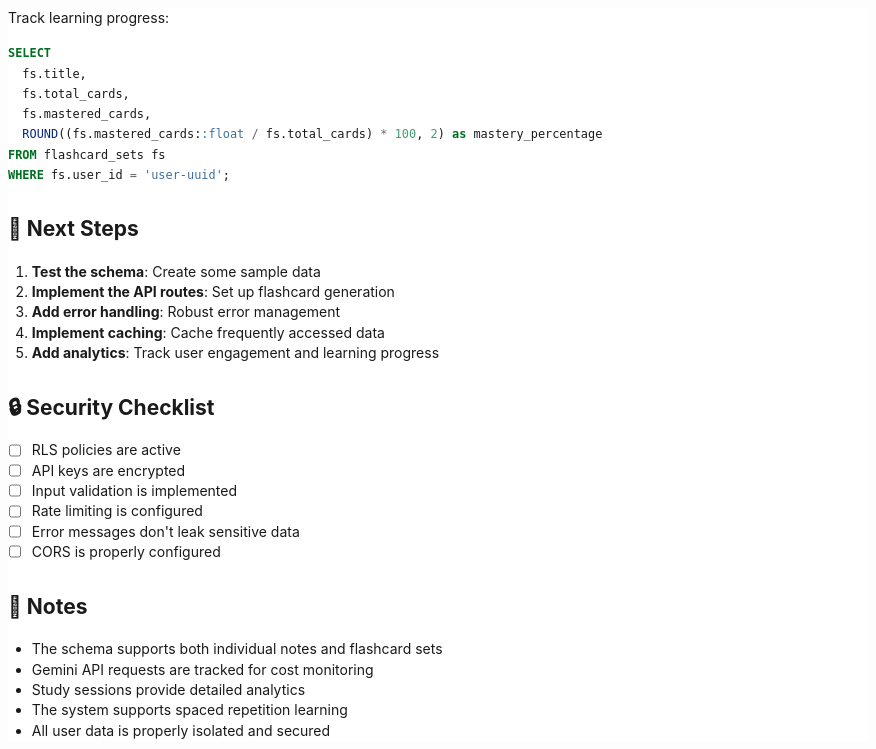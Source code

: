 Track learning progress:
```sql
SELECT 
  fs.title,
  fs.total_cards,
  fs.mastered_cards,
  ROUND((fs.mastered_cards::float / fs.total_cards) * 100, 2) as mastery_percentage
FROM flashcard_sets fs
WHERE fs.user_id = 'user-uuid';
```

## 🚀 Next Steps

1. **Test the schema**: Create some sample data
2. **Implement the API routes**: Set up flashcard generation
3. **Add error handling**: Robust error management
4. **Implement caching**: Cache frequently accessed data
5. **Add analytics**: Track user engagement and learning progress

## 🔒 Security Checklist

- [ ] RLS policies are active
- [ ] API keys are encrypted
- [ ] Input validation is implemented
- [ ] Rate limiting is configured
- [ ] Error messages don't leak sensitive data
- [ ] CORS is properly configured

## 📝 Notes

- The schema supports both individual notes and flashcard sets
- Gemini API requests are tracked for cost monitoring
- Study sessions provide detailed analytics
- The system supports spaced repetition learning
- All user data is properly isolated and secured 